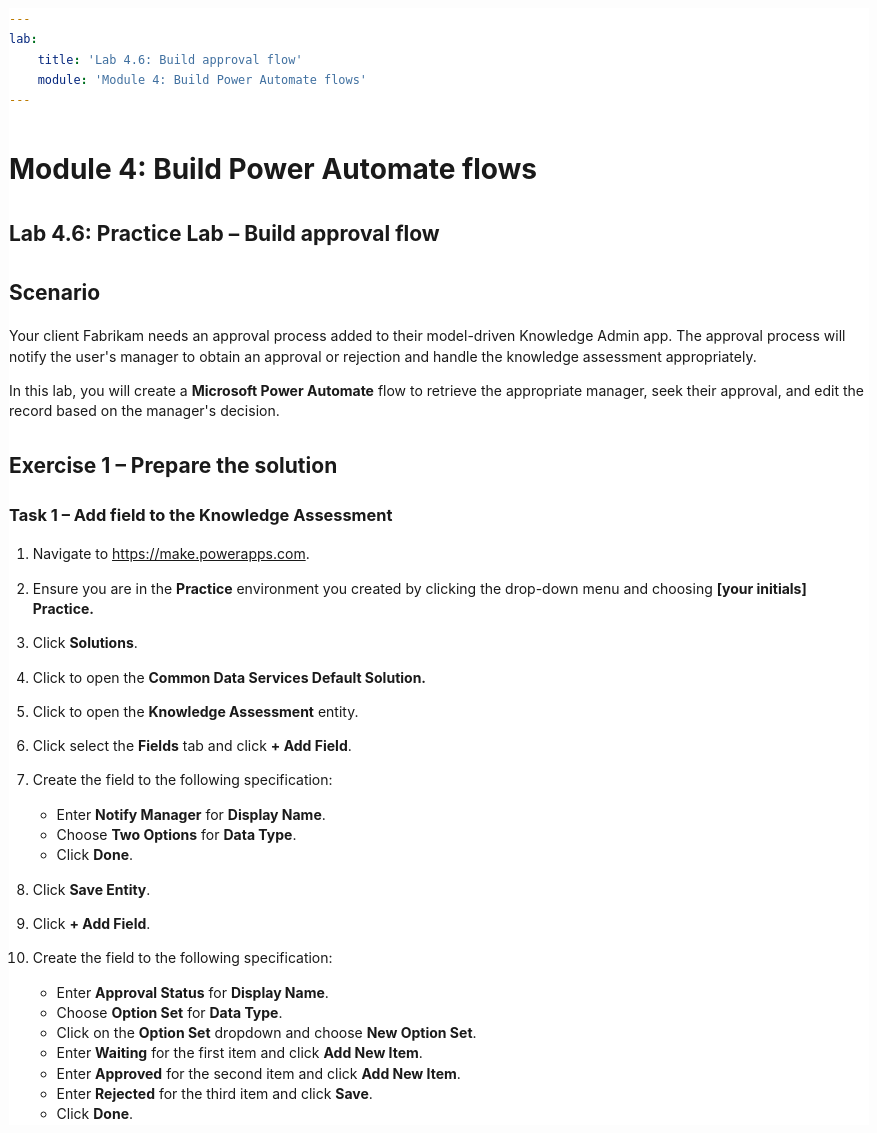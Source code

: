 ```yaml
---
lab:
    title: 'Lab 4.6: Build approval flow'
    module: 'Module 4: Build Power Automate flows'
---
```


Module 4: Build Power Automate flows
========================

## Lab 4.6: Practice Lab – Build approval flow

Scenario
--------

Your client Fabrikam needs an approval process added to their model-driven
Knowledge Admin app. The approval process will notify
the user's manager to obtain an approval or rejection and handle the knowledge assessment appropriately. 

In this lab, you will create a **Microsoft Power Automate** flow to
retrieve the appropriate manager, seek their approval, and edit the record based on the manager's decision. 

Exercise 1 – Prepare the solution 
----------------------------------

### Task 1 – Add field to the Knowledge Assessment

1.  Navigate to https://make.powerapps.com.

2.  Ensure you are in the **Practice** environment you created by clicking the drop-down menu and choosing **[your initials] Practice.**

3.  Click **Solutions**.

4.  Click to open the **Common Data Services Default Solution.**

5.  Click to open the **Knowledge Assessment** entity.

6.  Click select the **Fields** tab and click **+ Add Field**.

7.  Create the field to the following specification:
    - Enter **Notify Manager** for **Display Name**.
    - Choose **Two Options** for **Data Type**.
    - Click **Done**.

8.  Click **Save Entity**.

9.  Click **+ Add Field**.

10. Create the field to the following specification:
    - Enter **Approval Status** for **Display Name**.
    - Choose **Option Set** for **Data Type**.
    - Click on the **Option Set** dropdown and choose **New Option Set**.
    - Enter **Waiting** for the first item and click **Add New Item**.
    - Enter **Approved** for the second item and click **Add New Item**.
    - Enter **Rejected** for the third item and click **Save**.
    - Click **Done**.
